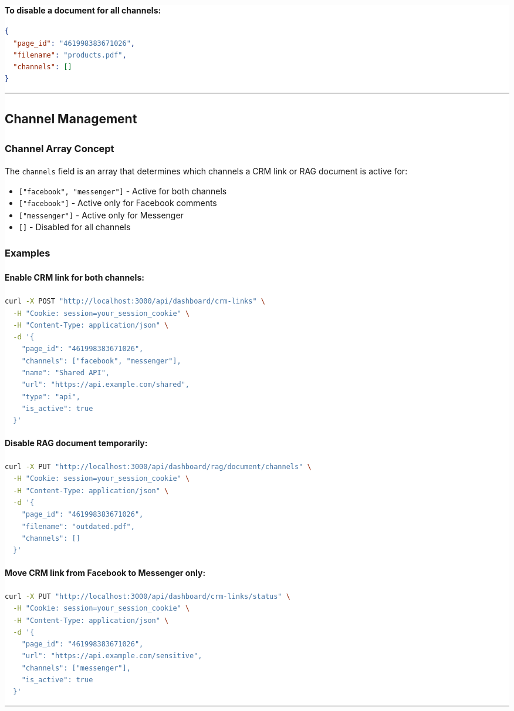 **To disable a document for all channels:**
```json
{
  "page_id": "461998383671026",
  "filename": "products.pdf",
  "channels": []
}
```

---

## Channel Management

### Channel Array Concept
The `channels` field is an array that determines which channels a CRM link or RAG document is active for:

- `["facebook", "messenger"]` - Active for both channels
- `["facebook"]` - Active only for Facebook comments
- `["messenger"]` - Active only for Messenger
- `[]` - Disabled for all channels

### Examples

#### Enable CRM link for both channels:
```bash
curl -X POST "http://localhost:3000/api/dashboard/crm-links" \
  -H "Cookie: session=your_session_cookie" \
  -H "Content-Type: application/json" \
  -d '{
    "page_id": "461998383671026",
    "channels": ["facebook", "messenger"],
    "name": "Shared API",
    "url": "https://api.example.com/shared",
    "type": "api",
    "is_active": true
  }'
```

#### Disable RAG document temporarily:
```bash
curl -X PUT "http://localhost:3000/api/dashboard/rag/document/channels" \
  -H "Cookie: session=your_session_cookie" \
  -H "Content-Type: application/json" \
  -d '{
    "page_id": "461998383671026",
    "filename": "outdated.pdf",
    "channels": []
  }'
```

#### Move CRM link from Facebook to Messenger only:
```bash
curl -X PUT "http://localhost:3000/api/dashboard/crm-links/status" \
  -H "Cookie: session=your_session_cookie" \
  -H "Content-Type: application/json" \
  -d '{
    "page_id": "461998383671026",
    "url": "https://api.example.com/sensitive",
    "channels": ["messenger"],
    "is_active": true
  }'
```

---